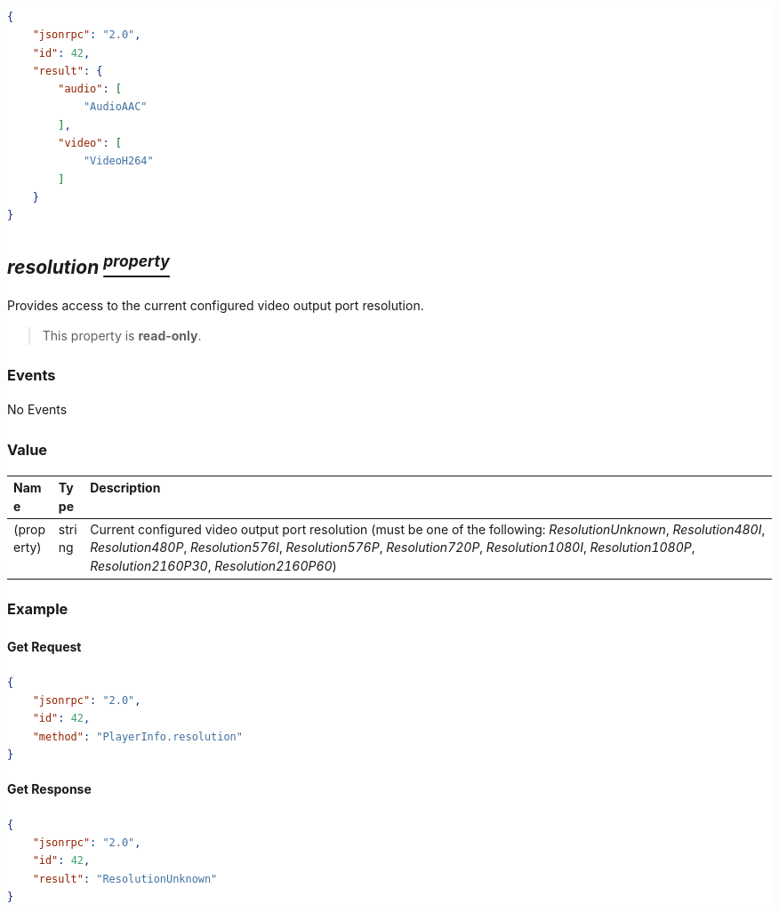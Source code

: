 ```json
{
    "jsonrpc": "2.0",
    "id": 42,
    "result": {
        "audio": [
            "AudioAAC"
        ],
        "video": [
            "VideoH264"
        ]
    }
}
```

<a name="property.resolution"></a>
## *resolution [<sup>property</sup>](#head.Properties)*

Provides access to the current configured video output port resolution.

> This property is **read-only**.

### Events

No Events

### Value

| Name | Type | Description |
| :-------- | :-------- | :-------- |
| (property) | string | Current configured video output port resolution (must be one of the following: *ResolutionUnknown*, *Resolution480I*, *Resolution480P*, *Resolution576I*, *Resolution576P*, *Resolution720P*, *Resolution1080I*, *Resolution1080P*, *Resolution2160P30*, *Resolution2160P60*) |

### Example

#### Get Request

```json
{
    "jsonrpc": "2.0",
    "id": 42,
    "method": "PlayerInfo.resolution"
}
```

#### Get Response

```json
{
    "jsonrpc": "2.0",
    "id": 42,
    "result": "ResolutionUnknown"
}
```
